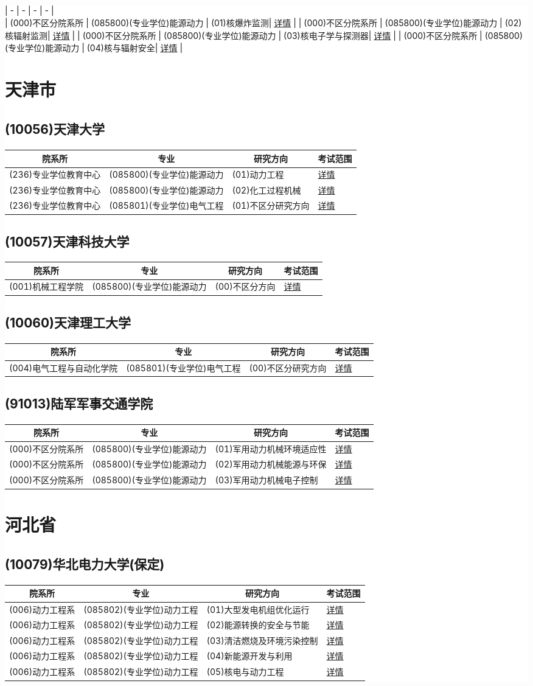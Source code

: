 | - | - | - |  - |   
 | (000)不区分院系所 | (085800)(专业学位)能源动力 | (01)核爆炸监测| [详情](https://yz.chsi.com.cn/zsml/kskm.jsp?id=9101121000085800012) |
 | (000)不区分院系所 | (085800)(专业学位)能源动力 | (02)核辐射监测| [详情](https://yz.chsi.com.cn/zsml/kskm.jsp?id=9101121000085800022) |
 | (000)不区分院系所 | (085800)(专业学位)能源动力 | (03)核电子学与探测器| [详情](https://yz.chsi.com.cn/zsml/kskm.jsp?id=9101121000085800032) |
 | (000)不区分院系所 | (085800)(专业学位)能源动力 | (04)核与辐射安全| [详情](https://yz.chsi.com.cn/zsml/kskm.jsp?id=9101121000085800042) |
# 天津市
## (10056)天津大学
| 院系所   |  专业  |  研究方向  |   考试范围 |  
| - | - | - |  - |   
 | (236)专业学位教育中心 | (085800)(专业学位)能源动力 | (01)动力工程| [详情](https://yz.chsi.com.cn/zsml/kskm.jsp?id=1005621236085800012) |
 | (236)专业学位教育中心 | (085800)(专业学位)能源动力 | (02)化工过程机械| [详情](https://yz.chsi.com.cn/zsml/kskm.jsp?id=1005621236085800022) |
 | (236)专业学位教育中心 | (085801)(专业学位)电气工程 | (01)不区分研究方向| [详情](https://yz.chsi.com.cn/zsml/kskm.jsp?id=1005621236085801012) |
## (10057)天津科技大学
| 院系所   |  专业  |  研究方向  |   考试范围 |  
| - | - | - |  - |   
 | (001)机械工程学院 | (085800)(专业学位)能源动力 | (00)不区分方向| [详情](https://yz.chsi.com.cn/zsml/kskm.jsp?id=1005721001085800002) |
## (10060)天津理工大学
| 院系所   |  专业  |  研究方向  |   考试范围 |  
| - | - | - |  - |   
 | (004)电气工程与自动化学院 | (085801)(专业学位)电气工程 | (00)不区分研究方向| [详情](https://yz.chsi.com.cn/zsml/kskm.jsp?id=1006021004085801002) |
## (91013)陆军军事交通学院
| 院系所   |  专业  |  研究方向  |   考试范围 |  
| - | - | - |  - |   
 | (000)不区分院系所 | (085800)(专业学位)能源动力 | (01)军用动力机械环境适应性| [详情](https://yz.chsi.com.cn/zsml/kskm.jsp?id=9101321000085800012) |
 | (000)不区分院系所 | (085800)(专业学位)能源动力 | (02)军用动力机械能源与环保| [详情](https://yz.chsi.com.cn/zsml/kskm.jsp?id=9101321000085800022) |
 | (000)不区分院系所 | (085800)(专业学位)能源动力 | (03)军用动力机械电子控制| [详情](https://yz.chsi.com.cn/zsml/kskm.jsp?id=9101321000085800032) |
# 河北省
## (10079)华北电力大学(保定)
| 院系所   |  专业  |  研究方向  |   考试范围 |  
| - | - | - |  - |   
 | (006)动力工程系 | (085802)(专业学位)动力工程 | (01)大型发电机组优化运行| [详情](https://yz.chsi.com.cn/zsml/kskm.jsp?id=1007921006085802012) |
 | (006)动力工程系 | (085802)(专业学位)动力工程 | (02)能源转换的安全与节能| [详情](https://yz.chsi.com.cn/zsml/kskm.jsp?id=1007921006085802022) |
 | (006)动力工程系 | (085802)(专业学位)动力工程 | (03)清洁燃烧及环境污染控制| [详情](https://yz.chsi.com.cn/zsml/kskm.jsp?id=1007921006085802032) |
 | (006)动力工程系 | (085802)(专业学位)动力工程 | (04)新能源开发与利用| [详情](https://yz.chsi.com.cn/zsml/kskm.jsp?id=1007921006085802042) |
 | (006)动力工程系 | (085802)(专业学位)动力工程 | (05)核电与动力工程| [详情](https://yz.chsi.com.cn/zsml/kskm.jsp?id=1007921006085802052) |